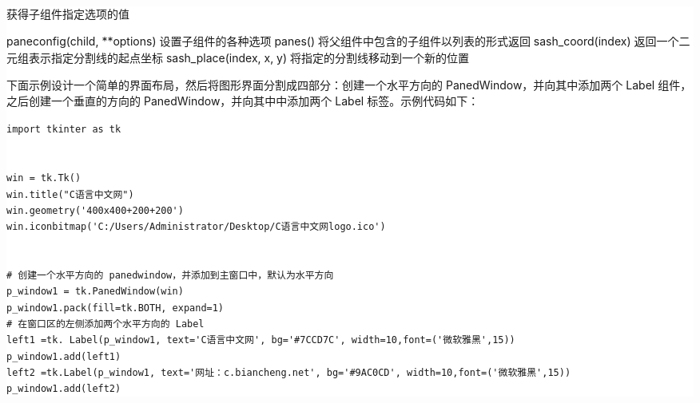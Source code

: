 获得子组件指定选项的值</td>
</tr>
<tr>
<td>
paneconfig(child, **options)</td>
<td>
设置子组件的各种选项</td>
</tr>
<tr>
<td>
panes()</td>
<td>
将父组件中包含的子组件以列表的形式返回</td>
</tr>
<tr>
<td>
sash_coord(index)</td>
<td>
返回一个二元组表示指定分割线的起点坐标</td>
</tr>
<tr>
<td>
sash_place(index, x, y)</td>
<td>
将指定的分割线移动到一个新的位置</td>
</tr>
</tbody>
</table>
<br />

下面示例设计一个简单的界面布局，然后将图形界面分割成四部分：创建一个水平方向的 PanedWindow，并向其中添加两个 Label 组件，之后创建一个垂直的方向的 PanedWindow，并向其中中添加两个 Label 标签。示例代码如下：

	import tkinter as tk
	
	
	win = tk.Tk()
	win.title("C语言中文网")
	win.geometry('400x400+200+200')
	win.iconbitmap('C:/Users/Administrator/Desktop/C语言中文网logo.ico')
	
	
	# 创建一个水平方向的 panedwindow，并添加到主窗口中，默认为水平方向
	p_window1 = tk.PanedWindow(win)
	p_window1.pack(fill=tk.BOTH, expand=1)
	# 在窗口区的左侧添加两个水平方向的 Label
	left1 =tk. Label(p_window1, text='C语言中文网', bg='#7CCD7C', width=10,font=('微软雅黑',15))
	p_window1.add(left1)
	left2 =tk.Label(p_window1, text='网址：c.biancheng.net', bg='#9AC0CD', width=10,font=('微软雅黑',15))
	p_window1.add(left2)
	